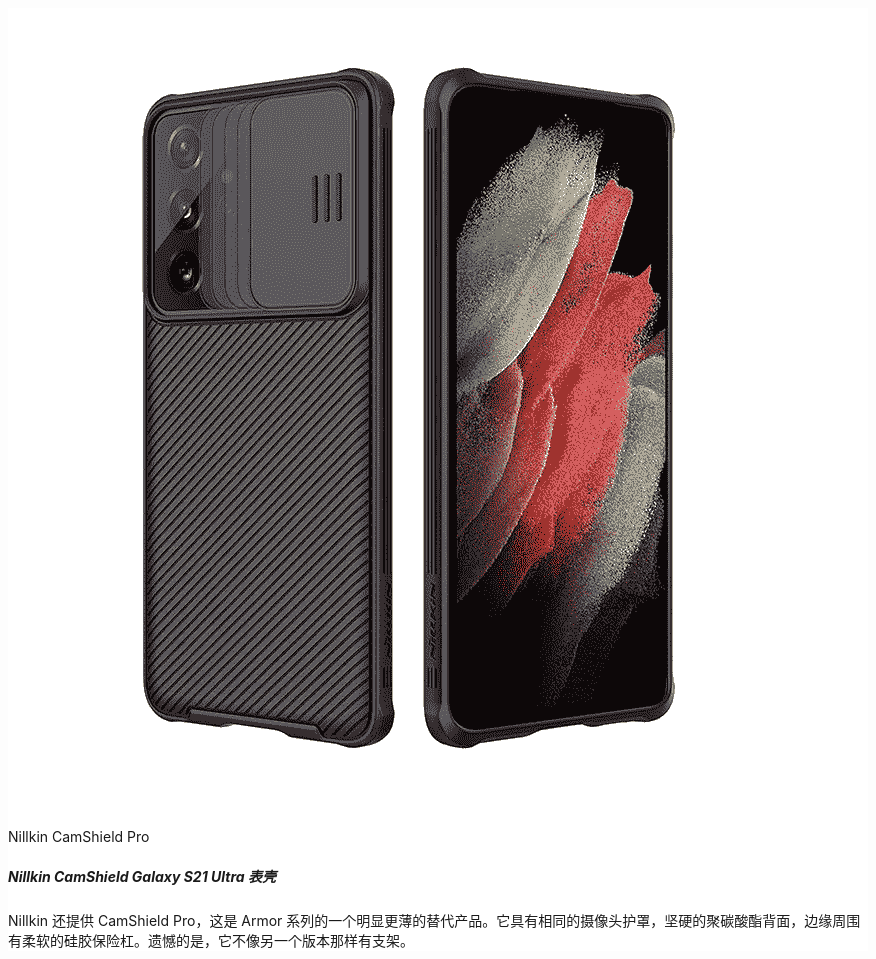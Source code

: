  <picture>![Nillkin also offers the CamShield Pro, which is a significantly slimmer alternative of the Armor series. It features the same camera shield, a hard polycarbonate back, and a soft silicone bumper around the edges. Sadly, it doesn't feature a kickstand like the other variant.](img/6eb6ba524b9a67423dd916844a4482a5.png)</picture> 

Nillkin CamShield Pro

##### Nillkin CamShield Galaxy S21 Ultra 表壳

Nillkin 还提供 CamShield Pro，这是 Armor 系列的一个明显更薄的替代产品。它具有相同的摄像头护罩，坚硬的聚碳酸酯背面，边缘周围有柔软的硅胶保险杠。遗憾的是，它不像另一个版本那样有支架。
